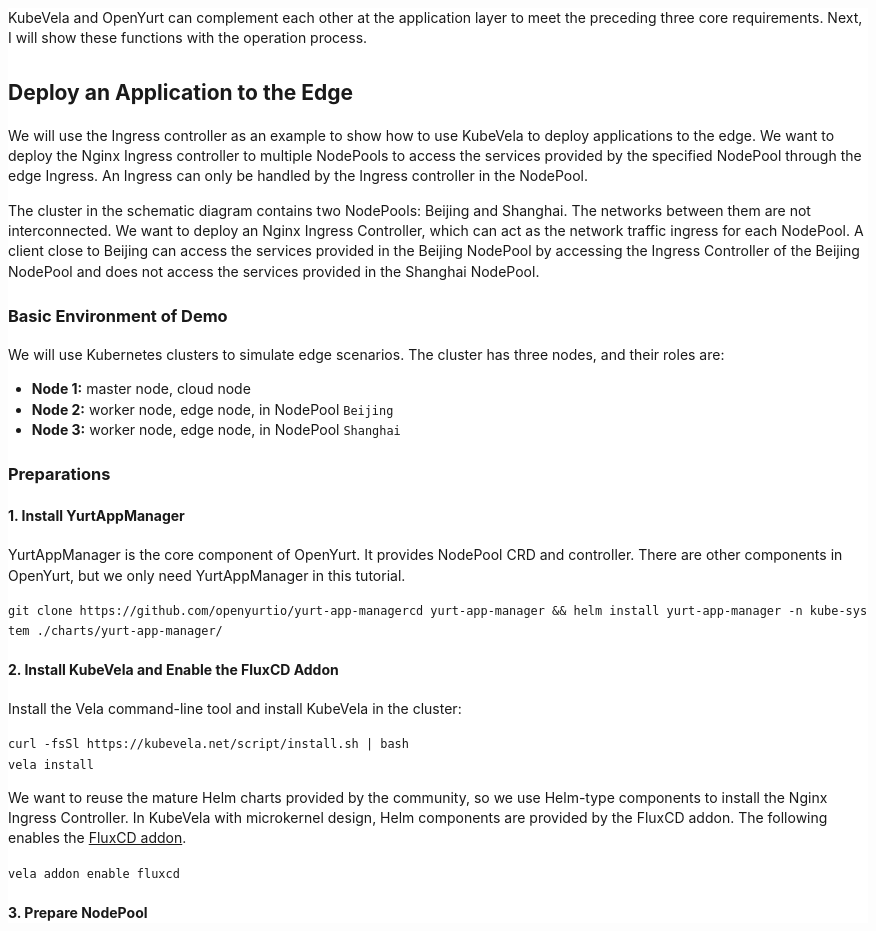 KubeVela and OpenYurt can complement each other at the application layer to meet the preceding three core requirements. Next, I will show these functions with the operation process.

## Deploy an Application to the Edge

We will use the Ingress controller as an example to show how to use KubeVela to deploy applications to the edge. We want to deploy the Nginx Ingress controller to multiple NodePools to access the services provided by the specified NodePool through the edge Ingress. An Ingress can only be handled by the Ingress controller in the NodePool.

The cluster in the schematic diagram contains two NodePools: Beijing and Shanghai. The networks between them are not interconnected. We want to deploy an Nginx Ingress Controller, which can act as the network traffic ingress for each NodePool. A client close to Beijing can access the services provided in the Beijing NodePool by accessing the Ingress Controller of the Beijing NodePool and does not access the services provided in the Shanghai NodePool.

### Basic Environment of Demo

We will use Kubernetes clusters to simulate edge scenarios. The cluster has three nodes, and their roles are:

- **Node 1:** master node, cloud node
- **Node 2:** worker node, edge node, in NodePool `Beijing`
- **Node 3:** worker node, edge node, in NodePool `Shanghai`


### Preparations

#### 1. Install YurtAppManager

YurtAppManager is the core component of OpenYurt. It provides NodePool CRD and controller. There are other components in OpenYurt, but we only need YurtAppManager in this tutorial.

```shell
git clone https://github.com/openyurtio/yurt-app-managercd yurt-app-manager && helm install yurt-app-manager -n kube-system ./charts/yurt-app-manager/
```
#### 2. Install KubeVela and Enable the FluxCD Addon

Install the Vela command-line tool and install KubeVela in the cluster:

```shell
curl -fsSl https://kubevela.net/script/install.sh | bash
vela install
```
We want to reuse the mature Helm charts provided by the community, so we use Helm-type components to install the Nginx Ingress Controller. In KubeVela with microkernel design, Helm components are provided by the FluxCD addon. The following enables the [FluxCD addon](https://kubevela.net/zh/docs/reference/addons/fluxcd).
```shell
vela addon enable fluxcd
```

#### 3. Prepare NodePool
